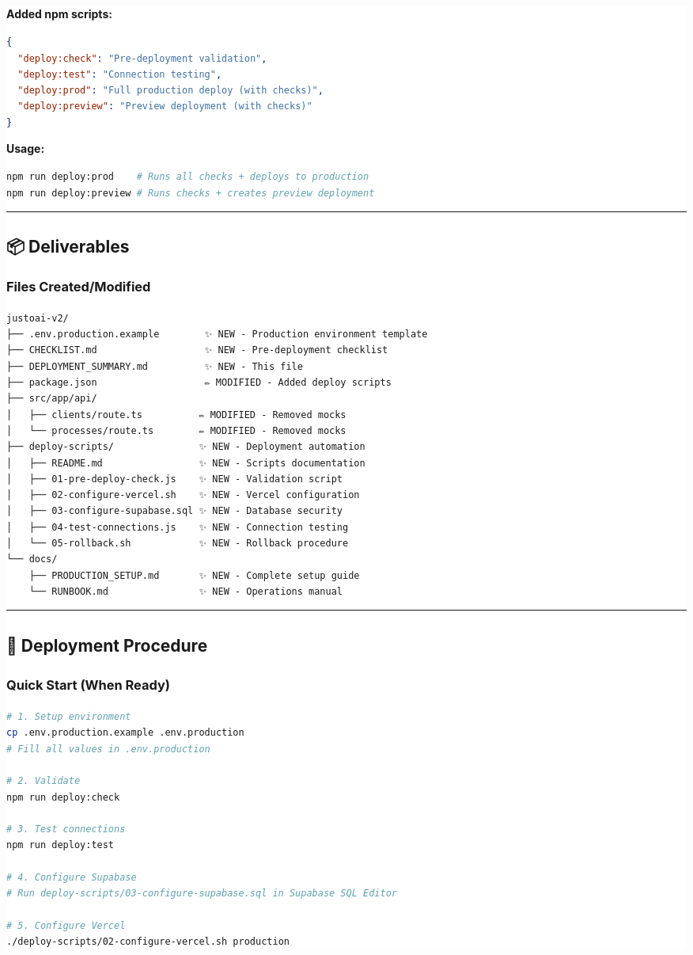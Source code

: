 **Added npm scripts:**
```json
{
  "deploy:check": "Pre-deployment validation",
  "deploy:test": "Connection testing",
  "deploy:prod": "Full production deploy (with checks)",
  "deploy:preview": "Preview deployment (with checks)"
}
```

**Usage:**
```bash
npm run deploy:prod    # Runs all checks + deploys to production
npm run deploy:preview # Runs checks + creates preview deployment
```

---

## 📦 Deliverables

### Files Created/Modified

```
justoai-v2/
├── .env.production.example        ✨ NEW - Production environment template
├── CHECKLIST.md                   ✨ NEW - Pre-deployment checklist
├── DEPLOYMENT_SUMMARY.md          ✨ NEW - This file
├── package.json                   ✏️ MODIFIED - Added deploy scripts
├── src/app/api/
│   ├── clients/route.ts          ✏️ MODIFIED - Removed mocks
│   └── processes/route.ts        ✏️ MODIFIED - Removed mocks
├── deploy-scripts/               ✨ NEW - Deployment automation
│   ├── README.md                 ✨ NEW - Scripts documentation
│   ├── 01-pre-deploy-check.js    ✨ NEW - Validation script
│   ├── 02-configure-vercel.sh    ✨ NEW - Vercel configuration
│   ├── 03-configure-supabase.sql ✨ NEW - Database security
│   ├── 04-test-connections.js    ✨ NEW - Connection testing
│   └── 05-rollback.sh            ✨ NEW - Rollback procedure
└── docs/
    ├── PRODUCTION_SETUP.md       ✨ NEW - Complete setup guide
    └── RUNBOOK.md                ✨ NEW - Operations manual
```

---

## 🚀 Deployment Procedure

### Quick Start (When Ready)

```bash
# 1. Setup environment
cp .env.production.example .env.production
# Fill all values in .env.production

# 2. Validate
npm run deploy:check

# 3. Test connections
npm run deploy:test

# 4. Configure Supabase
# Run deploy-scripts/03-configure-supabase.sql in Supabase SQL Editor

# 5. Configure Vercel
./deploy-scripts/02-configure-vercel.sh production
```